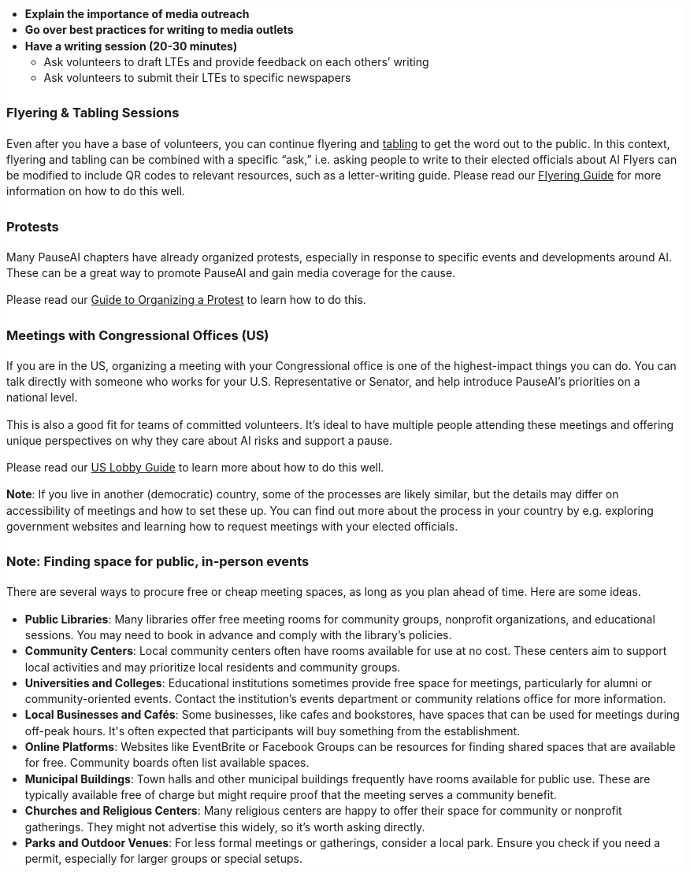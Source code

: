 - **Explain the importance of media outreach**
- **Go over best practices for writing to media outlets**
- **Have a writing session (20-30 minutes)**
  - Ask volunteers to draft LTEs and provide feedback on each others’ writing
  - Ask volunteers to submit their LTEs to specific newspapers

### Flyering & Tabling Sessions

Even after you have a base of volunteers, you can continue flyering and [tabling](/tabling) to get the word out to the public.
In this context, flyering and tabling can be combined with a specific “ask,” i.e. asking people to write to their elected officials about AI
Flyers can be modified to include QR codes to relevant resources, such as a letter-writing guide.
Please read our [Flyering Guide](/flyering) for more information on how to do this well.

### Protests

Many PauseAI chapters have already organized protests, especially in response to specific events and developments around AI.
These can be a great way to promote PauseAI and gain media coverage for the cause.

Please read our [Guide to Organizing a Protest](/organizing-a-protest) to learn how to do this.

### Meetings with Congressional Offices (US)

If you are in the US, organizing a meeting with your Congressional office is one of the highest-impact things you can do.
You can talk directly with someone who works for your U.S. Representative or Senator, and help introduce PauseAI’s priorities on a national level.

This is also a good fit for teams of committed volunteers.
It’s ideal to have multiple people attending these meetings and offering unique perspectives on why they care about AI risks and support a pause.

Please read our [US Lobby Guide](/us-lobby-guide) to learn more about how to do this well.

**Note**: If you live in another (democratic) country, some of the processes are likely similar, but the details may differ on accessibility of meetings and how to set these up.
You can find out more about the process in your country by e.g. exploring government websites and learning how to request meetings with your elected officials.

### Note: Finding space for public, in-person events

There are several ways to procure free or cheap meeting spaces, as long as you plan ahead of time. Here are some ideas.

- **Public Libraries**: Many libraries offer free meeting rooms for community groups, nonprofit organizations, and educational sessions. You may need to book in advance and comply with the library’s policies.
- **Community Centers**: Local community centers often have rooms available for use at no cost. These centers aim to support local activities and may prioritize local residents and community groups.
- **Universities and Colleges**: Educational institutions sometimes provide free space for meetings, particularly for alumni or community-oriented events. Contact the institution’s events department or community relations office for more information.
- **Local Businesses and Cafés**: Some businesses, like cafes and bookstores, have spaces that can be used for meetings during off-peak hours. It's often expected that participants will buy something from the establishment.
- **Online Platforms**: Websites like EventBrite or Facebook Groups can be resources for finding shared spaces that are available for free. Community boards often list available spaces.
- **Municipal Buildings**: Town halls and other municipal buildings frequently have rooms available for public use. These are typically available free of charge but might require proof that the meeting serves a community benefit.
- **Churches and Religious Centers**: Many religious centers are happy to offer their space for community or nonprofit gatherings. They might not advertise this widely, so it’s worth asking directly.
- **Parks and Outdoor Venues**: For less formal meetings or gatherings, consider a local park. Ensure you check if you need a permit, especially for larger groups or special setups.
